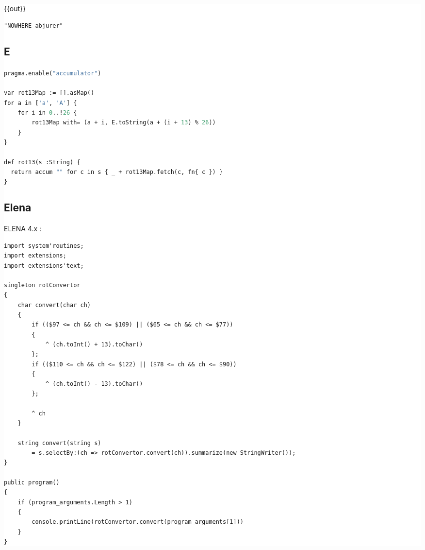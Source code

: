 
{{out}}


```txt
"NOWHERE abjurer"
```



## E


```e
pragma.enable("accumulator")

var rot13Map := [].asMap()
for a in ['a', 'A'] {
    for i in 0..!26 {
        rot13Map with= (a + i, E.toString(a + (i + 13) % 26))
    }
}

def rot13(s :String) {
  return accum "" for c in s { _ + rot13Map.fetch(c, fn{ c }) }
}
```



## Elena

ELENA 4.x :

```elena
import system'routines;
import extensions;
import extensions'text;

singleton rotConvertor
{
    char convert(char ch)
    {
        if (($97 <= ch && ch <= $109) || ($65 <= ch && ch <= $77))
        {
            ^ (ch.toInt() + 13).toChar()
        };
        if (($110 <= ch && ch <= $122) || ($78 <= ch && ch <= $90))
        {
            ^ (ch.toInt() - 13).toChar()
        };

        ^ ch
    }

    string convert(string s)
        = s.selectBy:(ch => rotConvertor.convert(ch)).summarize(new StringWriter());
}

public program()
{
    if (program_arguments.Length > 1)
    {
        console.printLine(rotConvertor.convert(program_arguments[1]))
    }
}
```
